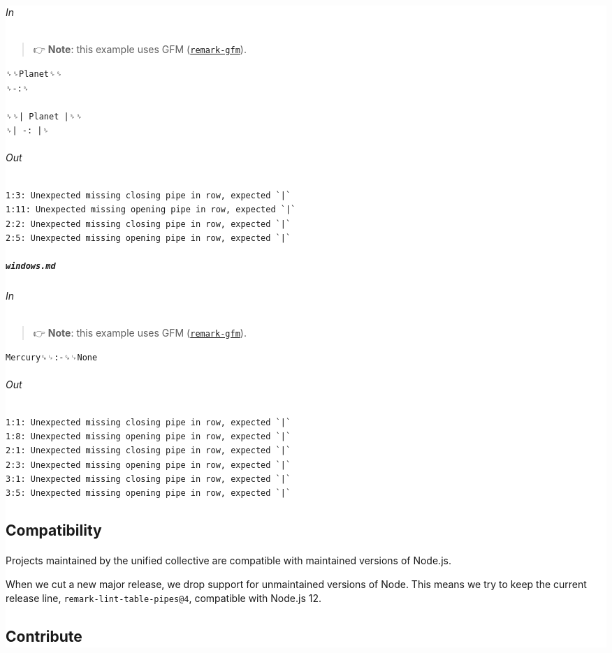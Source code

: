 ###### In

> 👉 **Note**: this example uses
> GFM ([`remark-gfm`][github-remark-gfm]).

```markdown
␠␠Planet␠␠
␠-:␠

␠␠| Planet |␠␠
␠| -: |␠
```

###### Out

```text
1:3: Unexpected missing closing pipe in row, expected `|`
1:11: Unexpected missing opening pipe in row, expected `|`
2:2: Unexpected missing closing pipe in row, expected `|`
2:5: Unexpected missing opening pipe in row, expected `|`
```

##### `windows.md`

###### In

> 👉 **Note**: this example uses
> GFM ([`remark-gfm`][github-remark-gfm]).

```markdown
Mercury␍␊:-␍␊None
```

###### Out

```text
1:1: Unexpected missing closing pipe in row, expected `|`
1:8: Unexpected missing opening pipe in row, expected `|`
2:1: Unexpected missing closing pipe in row, expected `|`
2:3: Unexpected missing opening pipe in row, expected `|`
3:1: Unexpected missing closing pipe in row, expected `|`
3:5: Unexpected missing opening pipe in row, expected `|`
```

## Compatibility

Projects maintained by the unified collective are compatible with maintained
versions of Node.js.

When we cut a new major release, we drop support for unmaintained versions of
Node.
This means we try to keep the current release line,
`remark-lint-table-pipes@4`,
compatible with Node.js 12.

## Contribute


[api-remark-lint-table-pipes]: #unifieduseremarklinttablepipes
[author]: https://wooorm.com
[badge-build-image]: https://github.com/remarkjs/remark-lint/workflows/main/badge.svg
[badge-build-url]: https://github.com/remarkjs/remark-lint/actions
[badge-chat-image]: https://img.shields.io/badge/chat-discussions-success.svg
[badge-chat-url]: https://github.com/remarkjs/remark/discussions
[badge-coverage-image]: https://img.shields.io/codecov/c/github/remarkjs/remark-lint.svg
[badge-coverage-url]: https://codecov.io/github/remarkjs/remark-lint
[badge-downloads-image]: https://img.shields.io/npm/dm/remark-lint-table-pipes.svg
[badge-downloads-url]: https://www.npmjs.com/package/remark-lint-table-pipes
[badge-funding-backers-image]: https://opencollective.com/unified/backers/badge.svg
[badge-funding-sponsors-image]: https://opencollective.com/unified/sponsors/badge.svg
[badge-funding-url]: https://opencollective.com/unified
[badge-size-image]: https://img.shields.io/bundlejs/size/remark-lint-table-pipes
[badge-size-url]: https://bundlejs.com/?q=remark-lint-table-pipes
[esm-sh]: https://esm.sh
[file-license]: https://github.com/remarkjs/remark-lint/blob/main/license
[github-dotfiles-coc]: https://github.com/remarkjs/.github/blob/main/code-of-conduct.md
[github-dotfiles-contributing]: https://github.com/remarkjs/.github/blob/main/contributing.md
[github-dotfiles-health]: https://github.com/remarkjs/.github
[github-dotfiles-support]: https://github.com/remarkjs/.github/blob/main/support.md
[github-gist-esm]: https://gist.github.com/sindresorhus/a39789f98801d908bbc7ff3ecc99d99c
[github-remark-gfm]: https://github.com/remarkjs/remark-gfm
[github-remark-lint]: https://github.com/remarkjs/remark-lint
[github-remark-stringify]: https://github.com/remarkjs/remark/tree/main/packages/remark-stringify
[github-unified-transformer]: https://github.com/unifiedjs/unified#transformer
[npm-install]: https://docs.npmjs.com/cli/install
[typescript]: https://www.typescriptlang.org